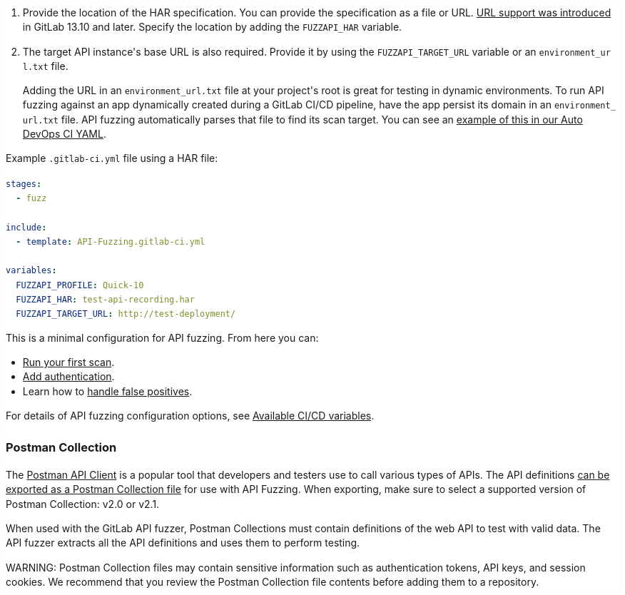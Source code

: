 1. Provide the location of the HAR specification. You can provide the specification as a file
   or URL. [URL support was introduced](https://gitlab.com/gitlab-org/gitlab/-/issues/285020)
   in GitLab 13.10 and later. Specify the location by adding the `FUZZAPI_HAR` variable.

1. The target API instance's base URL is also required. Provide it by using the `FUZZAPI_TARGET_URL`
   variable or an `environment_url.txt` file.

   Adding the URL in an `environment_url.txt` file at your project's root is great for testing in
   dynamic environments. To run API fuzzing against an app dynamically created during a GitLab CI/CD
   pipeline, have the app persist its domain in an `environment_url.txt` file. API fuzzing
   automatically parses that file to find its scan target. You can see an
   [example of this in our Auto DevOps CI YAML](https://gitlab.com/gitlab-org/gitlab/blob/master/lib/gitlab/ci/templates/Jobs/Deploy.gitlab-ci.yml).

Example `.gitlab-ci.yml` file using a HAR file:

   ```yaml
   stages:
     - fuzz

   include:
     - template: API-Fuzzing.gitlab-ci.yml

   variables:
     FUZZAPI_PROFILE: Quick-10
     FUZZAPI_HAR: test-api-recording.har
     FUZZAPI_TARGET_URL: http://test-deployment/
   ```

This is a minimal configuration for API fuzzing. From here you can:

- [Run your first scan](#running-your-first-scan).
- [Add authentication](#authentication).
- Learn how to [handle false positives](#handling-false-positives).

For details of API fuzzing configuration options, see [Available CI/CD variables](#available-cicd-variables).

### Postman Collection

The [Postman API Client](https://www.postman.com/product/api-client/) is a popular tool that
developers and testers use to call various types of APIs. The API definitions
[can be exported as a Postman Collection file](https://learning.postman.com/docs/getting-started/importing-and-exporting-data/#exporting-postman-data)
for use with API Fuzzing. When exporting, make sure to select a supported version of Postman
Collection: v2.0 or v2.1.

When used with the GitLab API fuzzer, Postman Collections must contain definitions of the web API to
test with valid data. The API fuzzer extracts all the API definitions and uses them to perform
testing.

WARNING:
Postman Collection files may contain sensitive information such as authentication tokens, API keys,
and session cookies. We recommend that you review the Postman Collection file contents before adding
them to a repository.
